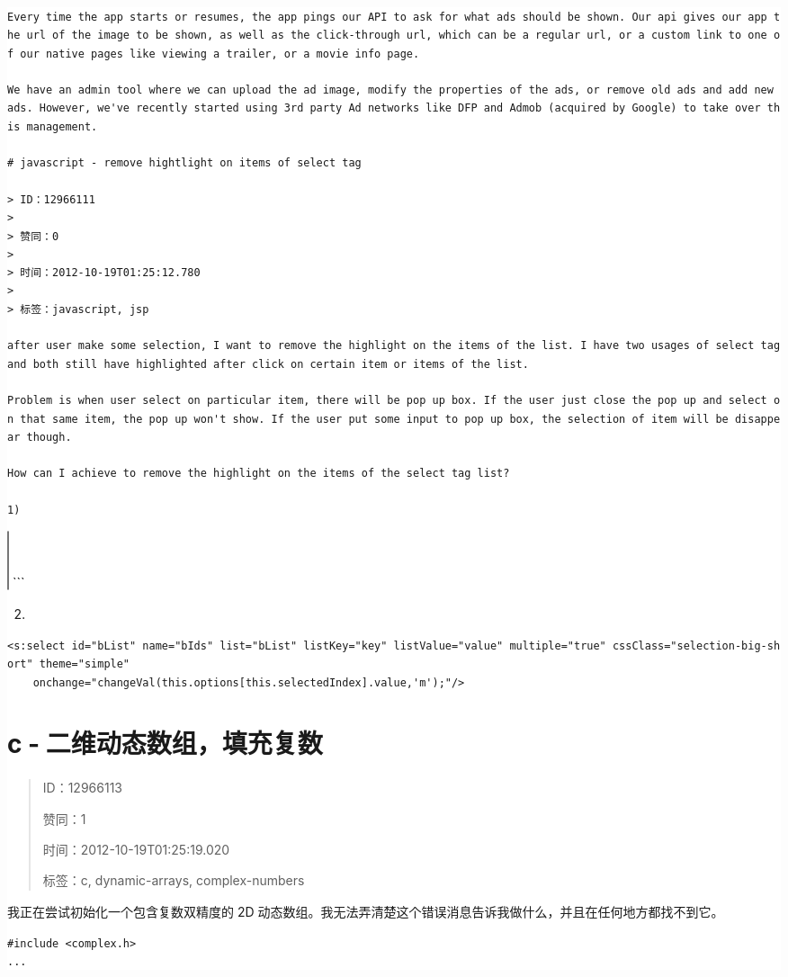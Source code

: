 ```
Every time the app starts or resumes, the app pings our API to ask for what ads should be shown. Our api gives our app the url of the image to be shown, as well as the click-through url, which can be a regular url, or a custom link to one of our native pages like viewing a trailer, or a movie info page.

We have an admin tool where we can upload the ad image, modify the properties of the ads, or remove old ads and add new ads. However, we've recently started using 3rd party Ad networks like DFP and Admob (acquired by Google) to take over this management.

# javascript - remove hightlight on items of select tag

> ID：12966111
> 
> 赞同：0
> 
> 时间：2012-10-19T01:25:12.780
> 
> 标签：javascript, jsp

after user make some selection, I want to remove the highlight on the items of the list. I have two usages of select tag and both still have highlighted after click on certain item or items of the list.

Problem is when user select on particular item, there will be pop up box. If the user just close the pop up and select on that same item, the pop up won't show. If the user put some input to pop up box, the selection of item will be disappear though.

How can I achieve to remove the highlight on the items of the select tag list?

1)

```
<select name="top" onchange="showMeasurement(this.options[this.selectedIndex].value,'m');" multiple class="selection-big">
<c:forEach var="f" varStatus="i" items="${fItemList}">
<option value="<c:out value="${f.fItemId}"/>~<c:out value="${f.fCategoryId}"/>~<c:out value="${f.fName}"/>~<c:out value="${f.fPName}"/>" ><c:out value="${f.fName}"/></option>
</c:forEach>
</select> 
```

2)

```
<s:select id="bList" name="bIds" list="bList" listKey="key" listValue="value" multiple="true" cssClass="selection-big-short" theme="simple" 
    onchange="changeVal(this.options[this.selectedIndex].value,'m');"/> 
```

# c - 二维动态数组，填充复数

> ID：12966113
> 
> 赞同：1
> 
> 时间：2012-10-19T01:25:19.020
> 
> 标签：c, dynamic-arrays, complex-numbers

我正在尝试初始化一个包含复数双精度的 2D 动态数组。我无法弄清楚这个错误消息告诉我做什么，并且在任何地方都找不到它。

```
#include <complex.h> 
...